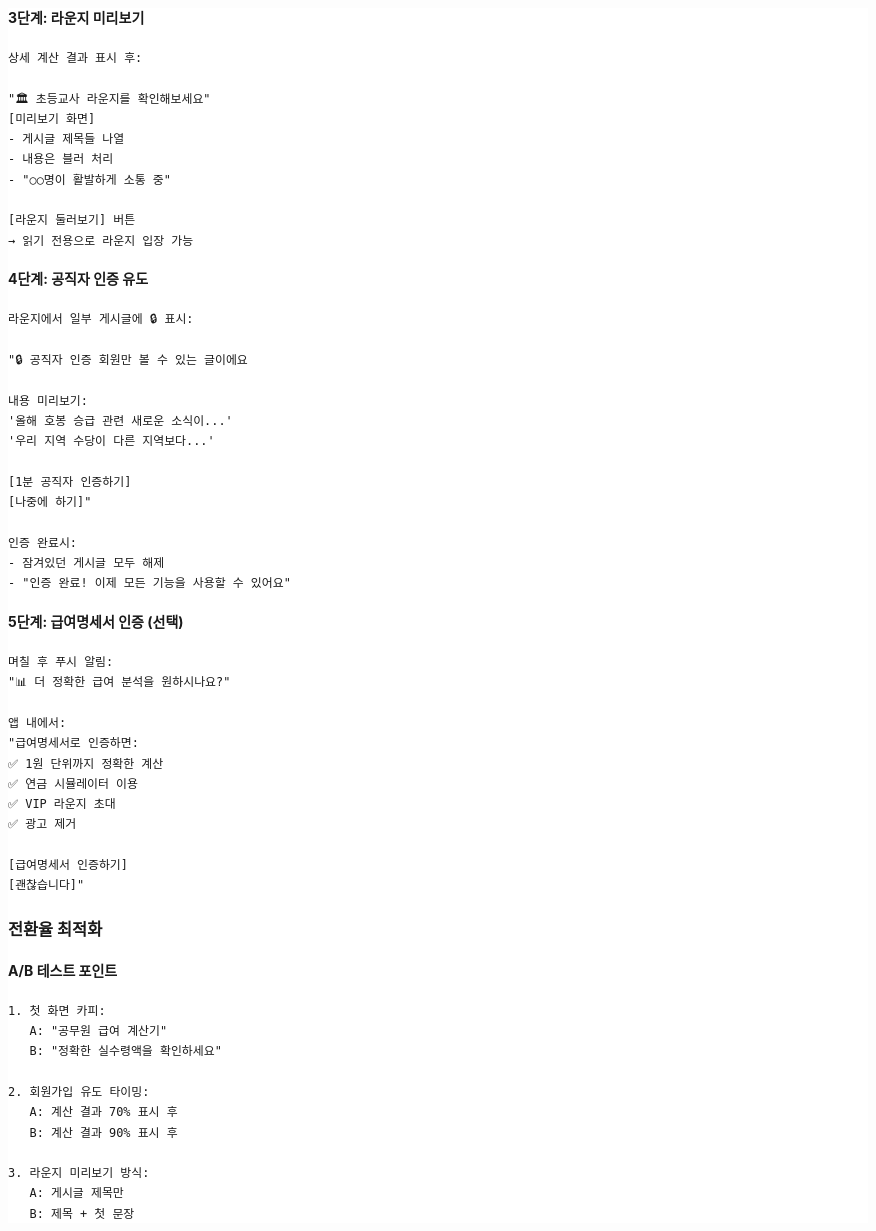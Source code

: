 #### 3단계: 라운지 미리보기
```
상세 계산 결과 표시 후:

"🏛️ 초등교사 라운지를 확인해보세요"
[미리보기 화면]
- 게시글 제목들 나열
- 내용은 블러 처리
- "○○명이 활발하게 소통 중"

[라운지 둘러보기] 버튼
→ 읽기 전용으로 라운지 입장 가능
```

#### 4단계: 공직자 인증 유도
```
라운지에서 일부 게시글에 🔒 표시:

"🔒 공직자 인증 회원만 볼 수 있는 글이에요
 
내용 미리보기:
'올해 호봉 승급 관련 새로운 소식이...'
'우리 지역 수당이 다른 지역보다...'

[1분 공직자 인증하기]  
[나중에 하기]"

인증 완료시:
- 잠겨있던 게시글 모두 해제
- "인증 완료! 이제 모든 기능을 사용할 수 있어요"
```

#### 5단계: 급여명세서 인증 (선택)
```  
며칠 후 푸시 알림:
"📊 더 정확한 급여 분석을 원하시나요?"

앱 내에서:
"급여명세서로 인증하면:
✅ 1원 단위까지 정확한 계산
✅ 연금 시뮬레이터 이용  
✅ VIP 라운지 초대
✅ 광고 제거

[급여명세서 인증하기]
[괜찮습니다]"
```

### 전환율 최적화

#### A/B 테스트 포인트
```
1. 첫 화면 카피:
   A: "공무원 급여 계산기" 
   B: "정확한 실수령액을 확인하세요"

2. 회원가입 유도 타이밍:
   A: 계산 결과 70% 표시 후
   B: 계산 결과 90% 표시 후

3. 라운지 미리보기 방식:
   A: 게시글 제목만
   B: 제목 + 첫 문장

```